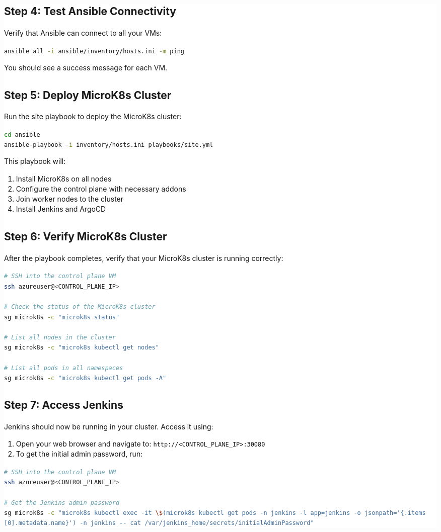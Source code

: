 ## Step 4: Test Ansible Connectivity

Verify that Ansible can connect to all your VMs:

```bash
ansible all -i ansible/inventory/hosts.ini -m ping
```

You should see a success message for each VM.

## Step 5: Deploy MicroK8s Cluster

Run the site playbook to deploy the MicroK8s cluster:

```bash
cd ansible
ansible-playbook -i inventory/hosts.ini playbooks/site.yml
```

This playbook will:
1. Install MicroK8s on all nodes
2. Configure the control plane with necessary addons
3. Join worker nodes to the cluster
4. Install Jenkins and ArgoCD

## Step 6: Verify MicroK8s Cluster

After the playbook completes, verify that your MicroK8s cluster is running correctly:

```bash
# SSH into the control plane VM
ssh azureuser@<CONTROL_PLANE_IP>

# Check the status of the MicroK8s cluster
sg microk8s -c "microk8s status"

# List all nodes in the cluster
sg microk8s -c "microk8s kubectl get nodes"

# List all pods in all namespaces
sg microk8s -c "microk8s kubectl get pods -A"
```

## Step 7: Access Jenkins

Jenkins should now be running in your cluster. Access it using:

1. Open your web browser and navigate to: `http://<CONTROL_PLANE_IP>:30080`
2. To get the initial admin password, run:

```bash
# SSH into the control plane VM
ssh azureuser@<CONTROL_PLANE_IP>

# Get the Jenkins admin password
sg microk8s -c "microk8s kubectl exec -it \$(microk8s kubectl get pods -n jenkins -l app=jenkins -o jsonpath='{.items[0].metadata.name}') -n jenkins -- cat /var/jenkins_home/secrets/initialAdminPassword"
```
